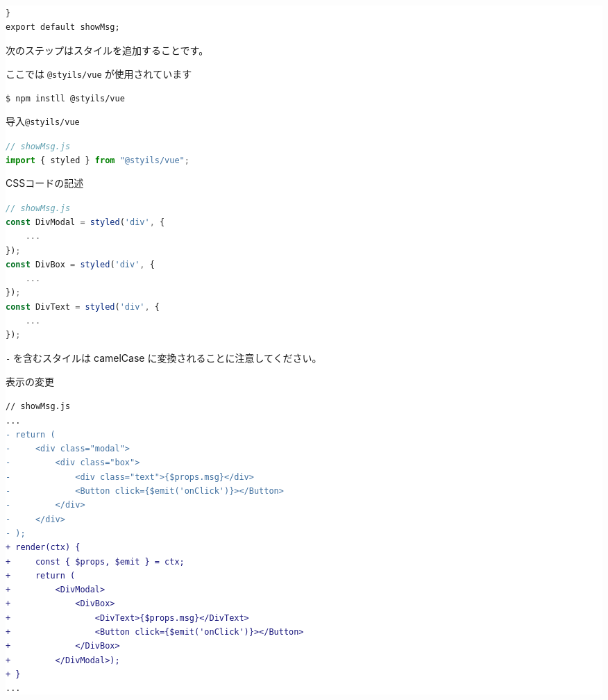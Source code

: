 ```diff
}
export default showMsg;
```

次のステップはスタイルを追加することです。

ここでは `@styils/vue` が使用されています

```bash
$ npm instll @styils/vue
```

导入`@styils/vue`

```javascript
// showMsg.js
import { styled } from "@styils/vue";
```

CSSコードの記述

```javascript
// showMsg.js
const DivModal = styled('div', {
    ...
});
const DivBox = styled('div', {
    ...
});
const DivText = styled('div', {
    ...
});
```

`-` を含むスタイルは camelCase に変換されることに注意してください。

表示の変更

```diff
// showMsg.js
...
- return (
-     <div class="modal">
-         <div class="box">
-             <div class="text">{$props.msg}</div>
-             <Button click={$emit('onClick')}></Button>
-         </div>
-     </div>
- );
+ render(ctx) {
+     const { $props, $emit } = ctx;
+     return (
+         <DivModal>
+             <DivBox>
+                 <DivText>{$props.msg}</DivText>
+                 <Button click={$emit('onClick')}></Button>
+             </DivBox>
+         </DivModal>);
+ }
...
```
